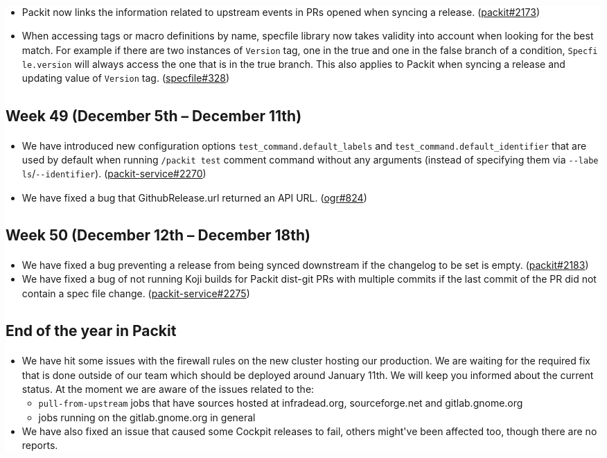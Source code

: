 - Packit now links the information related to upstream events in PRs opened when syncing a release.
  ([packit#2173](https://github.com/packit/packit/pull/2173))

- When accessing tags or macro definitions by name, specfile library now takes validity into account
  when looking for the best match. For example if there are two instances of `Version` tag,
  one in the true and one in the false branch of a condition, `Specfile.version` will always access
  the one that is in the true branch.
  This also applies to Packit when syncing a release and updating value of `Version` tag.
  ([specfile#328](https://github.com/packit/specfile/pull/328))

## Week 49 (December 5th – December 11th)

- We have introduced new configuration options `test_command.default_labels` and `test_command.default_identifier` that are used by default when running `/packit test` comment command without any arguments (instead of specifying them via `--labels`/`--identifier`). ([packit-service#2270](https://github.com/packit/packit-service/pull/2270))

- We have fixed a bug that GithubRelease.url returned an API URL. ([ogr#824](https://github.com/packit/ogr/pull/824))

## Week 50 (December 12th – December 18th)

- We have fixed a bug preventing a release from being synced downstream if the changelog to be set is empty.
  ([packit#2183](https://github.com/packit/packit/pull/2183))
- We have fixed a bug of not running Koji builds for Packit dist-git PRs with multiple commits if the last commit
  of the PR did not contain a spec file change.
  ([packit-service#2275](https://github.com/packit/packit-service/pull/2275))

## End of the year in Packit

- We have hit some issues with the firewall rules on the new cluster hosting our production. We are waiting for the required fix that is done outside of our team which should be deployed around January 11th. We will keep you informed about the current status. At the moment we are aware of the issues related to the:
  - `pull-from-upstream` jobs that have sources hosted at infradead.org, sourceforge.net and gitlab.gnome.org
  - jobs running on the gitlab.gnome.org in general
- We have also fixed an issue that caused some Cockpit releases to fail, others might've been affected too, though there are no reports.
